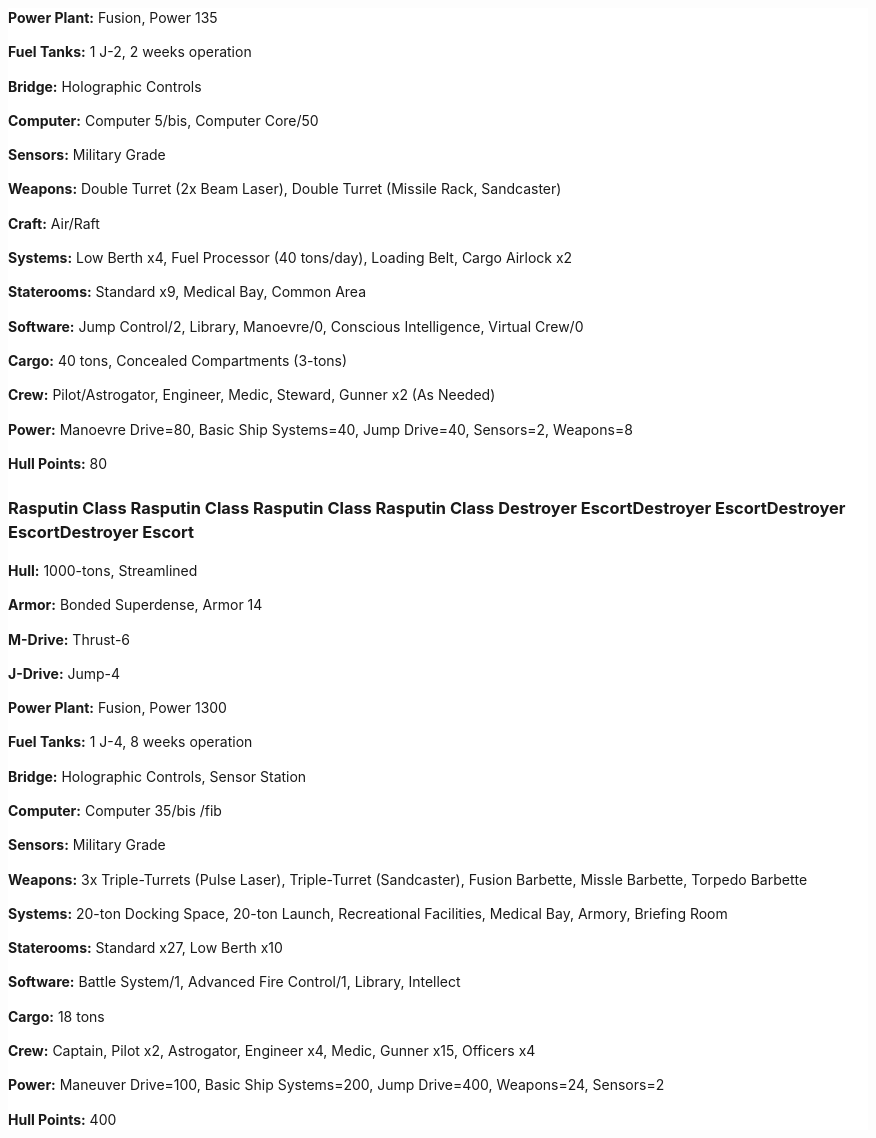 **Power Plant:** Fusion, Power 135

**Fuel Tanks:** 1 J-2, 2 weeks operation

**Bridge:** Holographic Controls

**Computer:** Computer 5/bis, Computer Core/50

**Sensors:** Military Grade

**Weapons:** Double Turret (2x Beam Laser), Double Turret (Missile Rack, Sandcaster)

**Craft:** Air/Raft

**Systems:** Low Berth x4, Fuel Processor (40 tons/day), Loading Belt, Cargo Airlock x2

**Staterooms:** Standard x9, Medical Bay, Common Area

**Software:** Jump Control/2, Library, Manoevre/0, Conscious Intelligence, Virtual Crew/0

**Cargo:** 40 tons, Concealed Compartments (3-tons)

**Crew:** Pilot/Astrogator, Engineer, Medic, Steward, Gunner x2 (As Needed)

**Power:** Manoevre Drive=80, Basic Ship Systems=40, Jump Drive=40, Sensors=2, Weapons=8

**Hull Points:** 80

### Rasputin Class Rasputin Class Rasputin Class Rasputin Class Destroyer EscortDestroyer EscortDestroyer EscortDestroyer Escort

**Hull:** 1000-tons, Streamlined

**Armor:** Bonded Superdense, Armor 14

**M-Drive:** Thrust-6

**J-Drive:** Jump-4

**Power Plant:** Fusion, Power 1300

**Fuel Tanks:** 1 J-4, 8 weeks operation

**Bridge:** Holographic Controls, Sensor Station

**Computer:** Computer 35/bis /fib

**Sensors:** Military Grade

**Weapons:** 3x Triple-Turrets (Pulse Laser), Triple-Turret (Sandcaster), Fusion Barbette, Missle Barbette, Torpedo Barbette

**Systems:** 20-ton Docking Space, 20-ton Launch, Recreational Facilities, Medical Bay, Armory, Briefing Room

**Staterooms:** Standard x27, Low Berth x10

**Software:** Battle System/1, Advanced Fire Control/1, Library, Intellect

**Cargo:** 18 tons

**Crew:** Captain, Pilot x2, Astrogator, Engineer x4, Medic, Gunner x15, Officers x4

**Power:** Maneuver Drive=100, Basic Ship Systems=200, Jump Drive=400, Weapons=24, Sensors=2

**Hull Points:** 400
